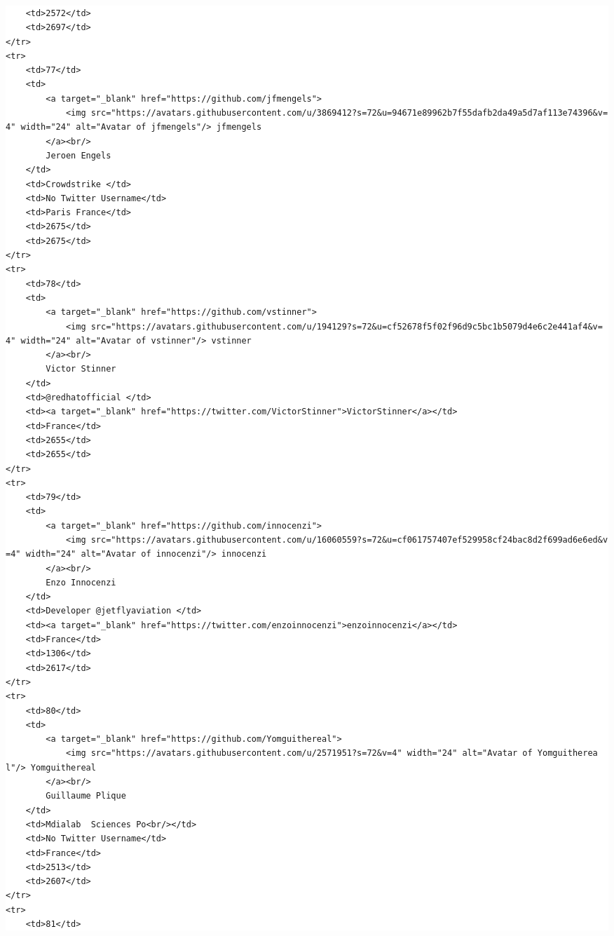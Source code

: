 		<td>2572</td>
		<td>2697</td>
	</tr>
	<tr>
		<td>77</td>
		<td>
			<a target="_blank" href="https://github.com/jfmengels">
				<img src="https://avatars.githubusercontent.com/u/3869412?s=72&u=94671e89962b7f55dafb2da49a5d7af113e74396&v=4" width="24" alt="Avatar of jfmengels"/> jfmengels
			</a><br/>
			Jeroen Engels
		</td>
		<td>Crowdstrike </td>
		<td>No Twitter Username</td>
		<td>Paris France</td>
		<td>2675</td>
		<td>2675</td>
	</tr>
	<tr>
		<td>78</td>
		<td>
			<a target="_blank" href="https://github.com/vstinner">
				<img src="https://avatars.githubusercontent.com/u/194129?s=72&u=cf52678f5f02f96d9c5bc1b5079d4e6c2e441af4&v=4" width="24" alt="Avatar of vstinner"/> vstinner
			</a><br/>
			Victor Stinner
		</td>
		<td>@redhatofficial </td>
		<td><a target="_blank" href="https://twitter.com/VictorStinner">VictorStinner</a></td>
		<td>France</td>
		<td>2655</td>
		<td>2655</td>
	</tr>
	<tr>
		<td>79</td>
		<td>
			<a target="_blank" href="https://github.com/innocenzi">
				<img src="https://avatars.githubusercontent.com/u/16060559?s=72&u=cf061757407ef529958cf24bac8d2f699ad6e6ed&v=4" width="24" alt="Avatar of innocenzi"/> innocenzi
			</a><br/>
			Enzo Innocenzi
		</td>
		<td>Developer @jetflyaviation </td>
		<td><a target="_blank" href="https://twitter.com/enzoinnocenzi">enzoinnocenzi</a></td>
		<td>France</td>
		<td>1306</td>
		<td>2617</td>
	</tr>
	<tr>
		<td>80</td>
		<td>
			<a target="_blank" href="https://github.com/Yomguithereal">
				<img src="https://avatars.githubusercontent.com/u/2571951?s=72&v=4" width="24" alt="Avatar of Yomguithereal"/> Yomguithereal
			</a><br/>
			Guillaume Plique
		</td>
		<td>Mdialab  Sciences Po<br/></td>
		<td>No Twitter Username</td>
		<td>France</td>
		<td>2513</td>
		<td>2607</td>
	</tr>
	<tr>
		<td>81</td>